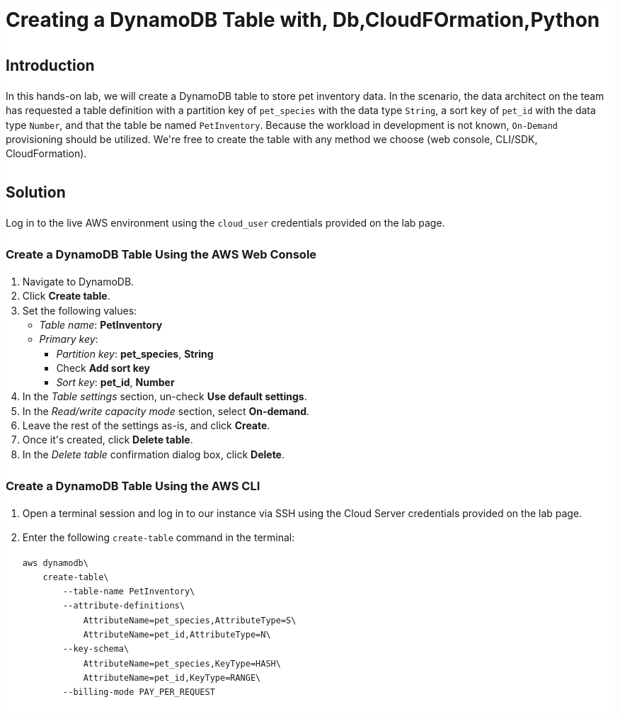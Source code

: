 # Creating a DynamoDB Table with, Db,CloudFOrmation,Python

## Introduction

In this hands-on lab, we will create a
 DynamoDB table to store pet inventory data. In the scenario, the data 
architect on the team has requested a table definition with a partition 
key of `pet_species` with the data type `String`, a sort key of `pet_id` with the data type `Number`, and that the table be named `PetInventory`. Because the workload in development is not known, `On-Demand`
 provisioning should be utilized. We're free to create the table with 
any method we choose (web console, CLI/SDK, CloudFormation).

## Solution

Log in to the live AWS environment using the `cloud_user` credentials provided on the lab page.

### Create a DynamoDB Table Using the AWS Web Console

1. Navigate to DynamoDB.
2. Click **Create table**.
3. Set the following values:
    - *Table name*: **PetInventory**
    - *Primary key*:
        - *Partition key*: **pet_species**, **String**
        - Check **Add sort key**
        - *Sort key*: **pet_id**, **Number**
4. In the *Table settings* section, un-check **Use default settings**.
5. In the *Read/write capacity mode* section, select **On-demand**.
6. Leave the rest of the settings as-is, and click **Create**.
7. Once it's created, click **Delete table**.
8. In the *Delete table* confirmation dialog box, click **Delete**.

### Create a DynamoDB Table Using the AWS CLI

1. Open a terminal session and log in to our instance via SSH using the Cloud Server credentials provided on the lab page.
2. Enter the following `create-table` command in the terminal:
    
    ```
    aws dynamodb\
        create-table\
            --table-name PetInventory\
            --attribute-definitions\
                AttributeName=pet_species,AttributeType=S\
                AttributeName=pet_id,AttributeType=N\
            --key-schema\
                AttributeName=pet_species,KeyType=HASH\
                AttributeName=pet_id,KeyType=RANGE\
            --billing-mode PAY_PER_REQUEST
    